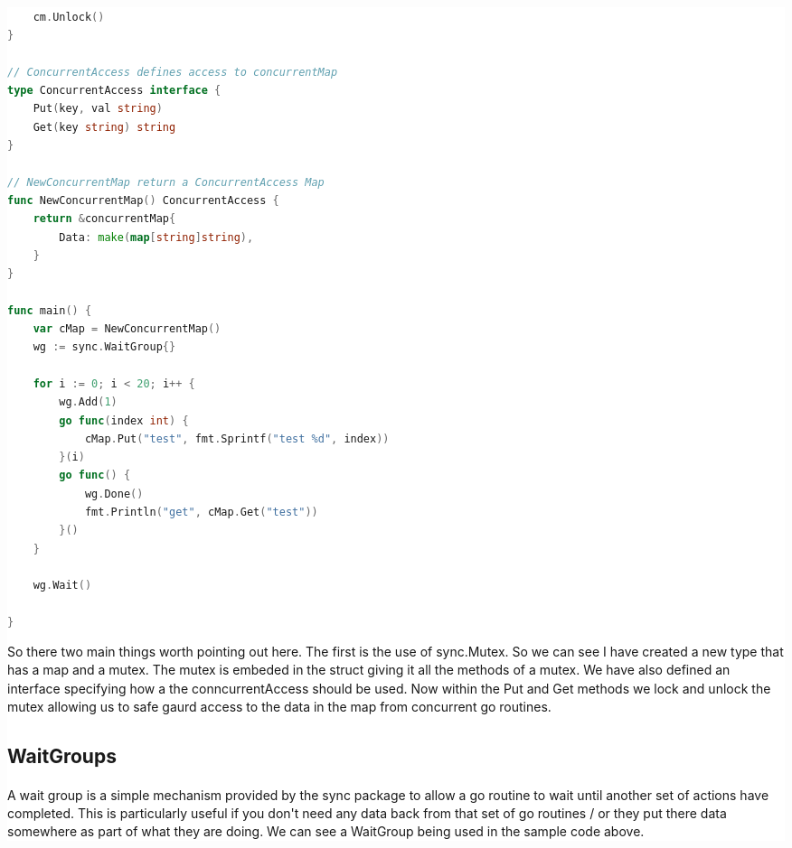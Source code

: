 ```go 
	cm.Unlock()
}

// ConcurrentAccess defines access to concurrentMap
type ConcurrentAccess interface {
	Put(key, val string)
	Get(key string) string
}

// NewConcurrentMap return a ConcurrentAccess Map
func NewConcurrentMap() ConcurrentAccess {
	return &concurrentMap{
		Data: make(map[string]string),
	}
}

func main() {
	var cMap = NewConcurrentMap()
	wg := sync.WaitGroup{}

	for i := 0; i < 20; i++ {
		wg.Add(1)
		go func(index int) {
			cMap.Put("test", fmt.Sprintf("test %d", index))
		}(i)
		go func() {
			wg.Done()
			fmt.Println("get", cMap.Get("test"))
		}()
	}

	wg.Wait()

}
``` 

So there two main things worth pointing out here. The first is the use of sync.Mutex. So we can see I have created a new type that has a map and a mutex.
The mutex is embeded in the struct giving it all the methods of a mutex. We have also defined an interface specifying how a the conncurrentAccess should be used.
Now within the Put and Get methods we lock and unlock the mutex allowing us to safe gaurd access to the data in the map from concurrent go routines.


## WaitGroups

A wait group is a simple mechanism provided by the sync package to allow a go routine to wait until another set of actions have completed. This is particularly useful if 
you don't need any data back from that set of go routines / or they put there data somewhere as part of what they are doing. We can see a WaitGroup being used in the sample code
above.
